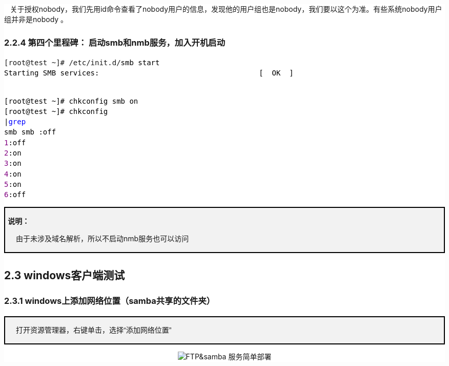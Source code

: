 &nbsp;&nbsp; <span style="font-family: '微软雅黑',sans-serif;">关于授权</span>nobody<span style="font-family: '微软雅黑',sans-serif;">，我们先用</span>id<span style="font-family: '微软雅黑',sans-serif;">命令查看了</span>nobody<span style="font-family: '微软雅黑',sans-serif;">用户的信息，发现他的用户组也是</span>nobody<span style="font-family: '微软雅黑',sans-serif;">，我们要以这个为准。有些系统</span>nobody<span style="font-family: '微软雅黑',sans-serif;">用户组并非是</span>nobody <span style="font-family: '微软雅黑',sans-serif;">。</span>

### <span id="224_smbnmb">2.2.4 <span style="font-family: '微软雅黑',sans-serif;">第四个里程碑：</span> <span style="font-family: '微软雅黑',sans-serif;">启动</span>smb<span style="font-family: '微软雅黑',sans-serif;">和</span>nmb<span style="font-family: '微软雅黑',sans-serif;">服务，加入开机启动</span></span>

<div class="cnblogs_code">
  <pre>[root@test ~]# /etc/init.d/<span style="color: #000000;">smb start
Starting SMB services:                                     [  OK  ]

[root@test </span>~<span style="color: #000000;">]# chkconfig smb on
[root@test </span>~]# chkconfig |<span style="color: #0000ff;">grep</span><span style="color: #000000;"> smb
smb            </span><span style="color: #800080;"></span>:off  <span style="color: #800080;">1</span>:off  <span style="color: #800080;">2</span>:on   <span style="color: #800080;">3</span>:on   <span style="color: #800080;">4</span>:on   <span style="color: #800080;">5</span>:on   <span style="color: #800080;">6</span>:off</pre>
</div>

<div style="border: solid windowtext 2.0pt; padding: 1.0pt 4.0pt 1.0pt 4.0pt; background: #F2F2F2;">
  <p>
    <strong><span style="font-family: '微软雅黑',sans-serif;">说明：</span></strong>
  </p>
  
  <p>
    &nbsp;&nbsp;&nbsp; <span style="font-family: '微软雅黑',sans-serif;">由于未涉及域名解析，所以不启动</span>nmb<span style="font-family: '微软雅黑',sans-serif;">服务也可以访问</span>
  </p>
</div>

## <span id="23_windows">2.3 windows<span style="font-family: '微软雅黑',sans-serif;">客户端测试</span></span>

### <span id="231_windowssamba">2.3.1 windows<span style="font-family: '微软雅黑',sans-serif;">上添加网络位置（</span>samba<span style="font-family: '微软雅黑',sans-serif;">共享的文件夹）</span></span>

<div style="border: solid windowtext 2.0pt; padding: 1.0pt 4.0pt 1.0pt 4.0pt; background: #F2F2F2;">
  <p>
    &nbsp;&nbsp;&nbsp; <span style="font-family: '微软雅黑',sans-serif;">打开资源管理器，右键单击，选择&ldquo;添加网络位置&rdquo;</span>
  </p>
</div>

<p style="text-align: center;" align="center">
  <img data-original="https://images2017.cnblogs.com/blog/1190037/201711/1190037-20171122215214618-487143535.png" src="/wp-content/themes/clsn-003/img/blank.gif" alt="FTP&samba 服务简单部署" alt="" />
</p>
